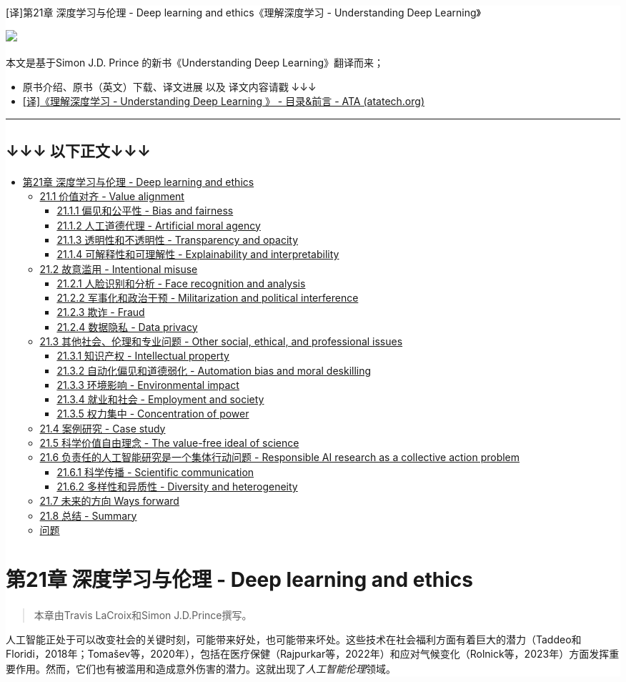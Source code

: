 [译]第21章 深度学习与伦理 - Deep learning and ethics《理解深度学习 - Understanding Deep Learning》

![](https://oss-ata.alibaba.com/article/2023/12/960ca4fa-cd2d-487b-996b-36005ed980a1.png)

本文是基于Simon J.D. Prince 的新书《Understanding Deep Learning》翻译而来；

* 原书介绍、原书（英文）下载、译文进展 以及 译文内容请戳 ↓↓↓
* [ \[译\]《理解深度学习 - Understanding Deep Learning 》 - 目录&前言 - ATA (atatech.org)](https://ata.atatech.org/articles/11020138829)

----

↓↓↓ 以下正文↓↓↓
----

* [第21章 深度学习与伦理 - Deep learning and ethics](#第21章-深度学习与伦理---deep-learning-and-ethics)
  * [21.1 价值对齐 - Value alignment](#211-价值对齐---value-alignment)
    * [21.1.1 偏见和公平性 - Bias and fairness](#2111-偏见和公平性---bias-and-fairness)
    * [21.1.2 人工道德代理 - Artificial moral agency](#2112-人工道德代理---artificial-moral-agency)
    * [21.1.3 透明性和不透明性 - Transparency and opacity](#2113-透明性和不透明性---transparency-and-opacity)
    * [21.1.4 可解释性和可理解性 - Explainability and interpretability](#2114-可解释性和可理解性---explainability-and-interpretability)
  * [21.2 故意滥用 - Intentional misuse](#212-故意滥用---intentional-misuse)
    * [21.2.1 人脸识别和分析 - Face recognition and analysis](#2121-人脸识别和分析---face-recognition-and-analysis)
    * [21.2.2 军事化和政治干预 - Militarization and political interference](#2122-军事化和政治干预---militarization-and-political-interference)
    * [21.2.3 欺诈 - Fraud](#2123-欺诈---fraud)
    * [21.2.4 数据隐私 - Data privacy](#2124-数据隐私---data-privacy)
  * [21.3 其他社会、伦理和专业问题 - Other social, ethical, and professional issues](#213-其他社会伦理和专业问题---other-social-ethical-and-professional-issues)
    * [21.3.1 知识产权 - Intellectual property](#2131-知识产权---intellectual-property)
    * [21.3.2 自动化偏见和道德弱化 - Automation bias and moral deskilling](#2132-自动化偏见和道德弱化---automation-bias-and-moral-deskilling)
    * [21.3.3 环境影响 - Environmental impact](#2133-环境影响---environmental-impact)
    * [21.3.4 就业和社会 - Employment and society](#2134-就业和社会---employment-and-society)
    * [21.3.5 权力集中 - Concentration of power](#2135-权力集中---concentration-of-power)
  * [21.4 案例研究 - Case study](#214-案例研究---case-study)
  * [21.5 科学价值自由理念 - The value-free ideal of science](#215-科学价值自由理念---the-value-free-ideal-of-science)
  * [21.6 负责任的人工智能研究是一个集体行动问题 - Responsible AI research as a collective action problem](#216-负责任的人工智能研究是一个集体行动问题---responsible-ai-research-as-a-collective-action-problem)
    * [21.6.1 科学传播 - Scientific communication](#2161-科学传播---scientific-communication)
    * [21.6.2 多样性和异质性 - Diversity and heterogeneity](#2162-多样性和异质性---diversity-and-heterogeneity)
  * [21.7 未来的方向 Ways forward](#217-未来的方向-ways-forward)
  * [21.8 总结 - Summary](#218-总结---summary)
  * [问题](#问题)

# 第21章 深度学习与伦理 - Deep learning and ethics

> 本章由Travis LaCroix和Simon J.D.Prince撰写。

人工智能正处于可以改变社会的关键时刻，可能带来好处，也可能带来坏处。这些技术在社会福利方面有着巨大的潜力（Taddeo和Floridi，2018年；Tomašev等，2020年），包括在医疗保健（Rajpurkar等，2022年）和应对气候变化（Rolnick等，2023年）方面发挥重要作用。然而，它们也有被滥用和造成意外伤害的潜力。这就出现了*人工智能伦理*领域。
